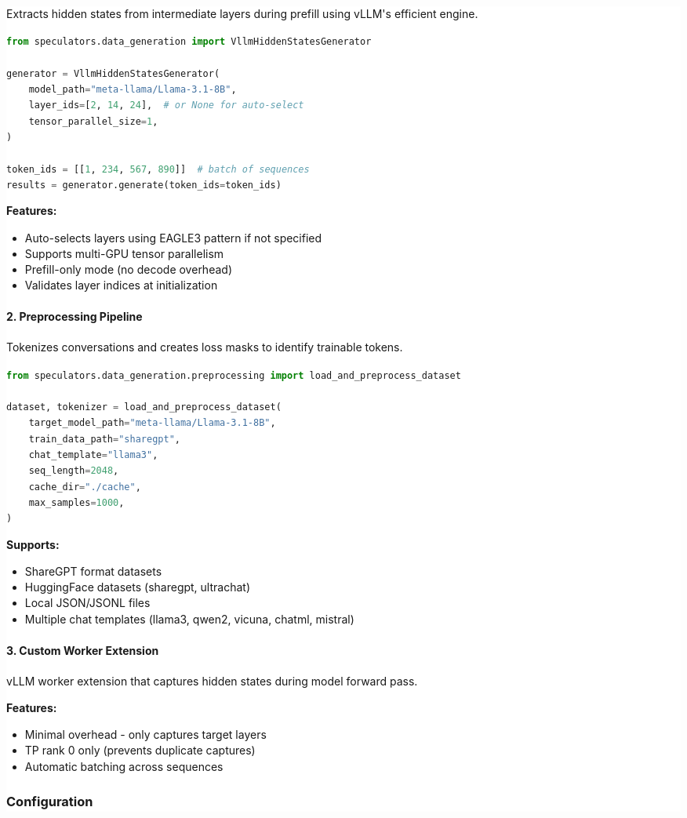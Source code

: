 Extracts hidden states from intermediate layers during prefill using vLLM's efficient engine.

```python
from speculators.data_generation import VllmHiddenStatesGenerator

generator = VllmHiddenStatesGenerator(
    model_path="meta-llama/Llama-3.1-8B",
    layer_ids=[2, 14, 24],  # or None for auto-select
    tensor_parallel_size=1,
)

token_ids = [[1, 234, 567, 890]]  # batch of sequences
results = generator.generate(token_ids=token_ids)
```

**Features:**
- Auto-selects layers using EAGLE3 pattern if not specified
- Supports multi-GPU tensor parallelism
- Prefill-only mode (no decode overhead)
- Validates layer indices at initialization

#### 2. Preprocessing Pipeline

Tokenizes conversations and creates loss masks to identify trainable tokens.

```python
from speculators.data_generation.preprocessing import load_and_preprocess_dataset

dataset, tokenizer = load_and_preprocess_dataset(
    target_model_path="meta-llama/Llama-3.1-8B",
    train_data_path="sharegpt",
    chat_template="llama3",
    seq_length=2048,
    cache_dir="./cache",
    max_samples=1000,
)
```

**Supports:**
- ShareGPT format datasets
- HuggingFace datasets (sharegpt, ultrachat)
- Local JSON/JSONL files
- Multiple chat templates (llama3, qwen2, vicuna, chatml, mistral)

#### 3. Custom Worker Extension

vLLM worker extension that captures hidden states during model forward pass.

**Features:**
- Minimal overhead - only captures target layers
- TP rank 0 only (prevents duplicate captures)
- Automatic batching across sequences

### Configuration
